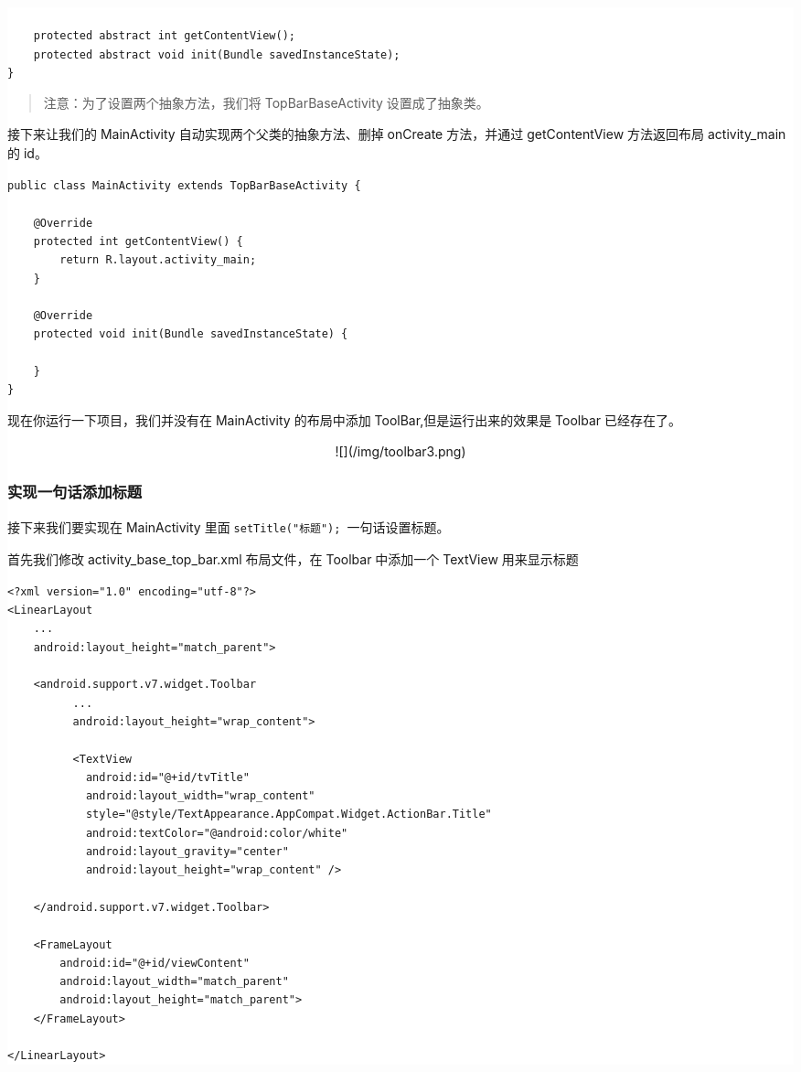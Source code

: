 ```

    protected abstract int getContentView();
    protected abstract void init(Bundle savedInstanceState);
}
```

> 注意：为了设置两个抽象方法，我们将 TopBarBaseActivity 设置成了抽象类。

接下来让我们的 MainActivity 自动实现两个父类的抽象方法、删掉 onCreate 方法，并通过 getContentView 方法返回布局 activity_main 的 id。

```
public class MainActivity extends TopBarBaseActivity {

    @Override
    protected int getContentView() {
        return R.layout.activity_main;
    }

    @Override
    protected void init(Bundle savedInstanceState) {

    }
}
```

现在你运行一下项目，我们并没有在 MainActivity 的布局中添加 ToolBar,但是运行出来的效果是 Toolbar 已经存在了。

<center>
![](/img/toolbar3.png)
</center>

### 实现一句话添加标题

接下来我们要实现在 MainActivity 里面 `setTitle("标题"); `一句话设置标题。

首先我们修改 activity_base_top_bar.xml 布局文件，在 Toolbar 中添加一个 TextView 用来显示标题


```
<?xml version="1.0" encoding="utf-8"?>
<LinearLayout
    ...
    android:layout_height="match_parent">

    <android.support.v7.widget.Toolbar
          ...
          android:layout_height="wrap_content">

          <TextView
            android:id="@+id/tvTitle"
            android:layout_width="wrap_content"
            style="@style/TextAppearance.AppCompat.Widget.ActionBar.Title"
            android:textColor="@android:color/white"
            android:layout_gravity="center"
            android:layout_height="wrap_content" />

    </android.support.v7.widget.Toolbar>

    <FrameLayout
        android:id="@+id/viewContent"
        android:layout_width="match_parent"
        android:layout_height="match_parent">
    </FrameLayout>

</LinearLayout>
```

